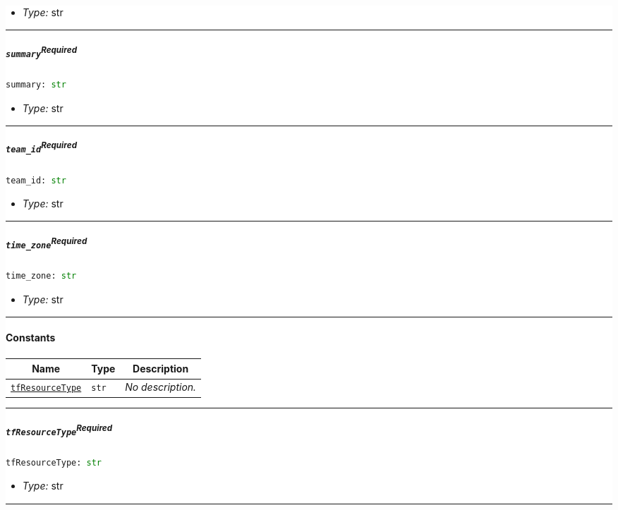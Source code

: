 - *Type:* str

---

##### `summary`<sup>Required</sup> <a name="summary" id="@skeptools/provider-zenduty.schedules.Schedules.property.summary"></a>

```python
summary: str
```

- *Type:* str

---

##### `team_id`<sup>Required</sup> <a name="team_id" id="@skeptools/provider-zenduty.schedules.Schedules.property.teamId"></a>

```python
team_id: str
```

- *Type:* str

---

##### `time_zone`<sup>Required</sup> <a name="time_zone" id="@skeptools/provider-zenduty.schedules.Schedules.property.timeZone"></a>

```python
time_zone: str
```

- *Type:* str

---

#### Constants <a name="Constants" id="Constants"></a>

| **Name** | **Type** | **Description** |
| --- | --- | --- |
| <code><a href="#@skeptools/provider-zenduty.schedules.Schedules.property.tfResourceType">tfResourceType</a></code> | <code>str</code> | *No description.* |

---

##### `tfResourceType`<sup>Required</sup> <a name="tfResourceType" id="@skeptools/provider-zenduty.schedules.Schedules.property.tfResourceType"></a>

```python
tfResourceType: str
```

- *Type:* str

---